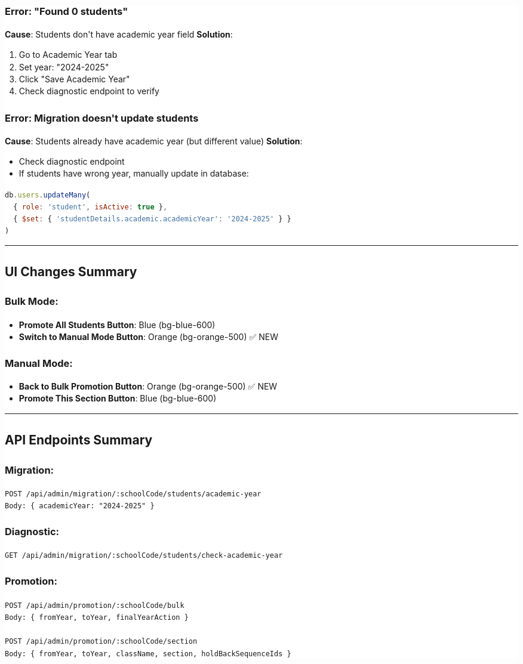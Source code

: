 ### Error: "Found 0 students"
**Cause**: Students don't have academic year field
**Solution**: 
1. Go to Academic Year tab
2. Set year: "2024-2025"
3. Click "Save Academic Year"
4. Check diagnostic endpoint to verify

### Error: Migration doesn't update students
**Cause**: Students already have academic year (but different value)
**Solution**: 
- Check diagnostic endpoint
- If students have wrong year, manually update in database:
```javascript
db.users.updateMany(
  { role: 'student', isActive: true },
  { $set: { 'studentDetails.academic.academicYear': '2024-2025' } }
)
```

---

## UI Changes Summary

### Bulk Mode:
- **Promote All Students Button**: Blue (bg-blue-600)
- **Switch to Manual Mode Button**: Orange (bg-orange-500) ✅ NEW

### Manual Mode:
- **Back to Bulk Promotion Button**: Orange (bg-orange-500) ✅ NEW
- **Promote This Section Button**: Blue (bg-blue-600)

---

## API Endpoints Summary

### Migration:
```
POST /api/admin/migration/:schoolCode/students/academic-year
Body: { academicYear: "2024-2025" }
```

### Diagnostic:
```
GET /api/admin/migration/:schoolCode/students/check-academic-year
```

### Promotion:
```
POST /api/admin/promotion/:schoolCode/bulk
Body: { fromYear, toYear, finalYearAction }

POST /api/admin/promotion/:schoolCode/section
Body: { fromYear, toYear, className, section, holdBackSequenceIds }
```
